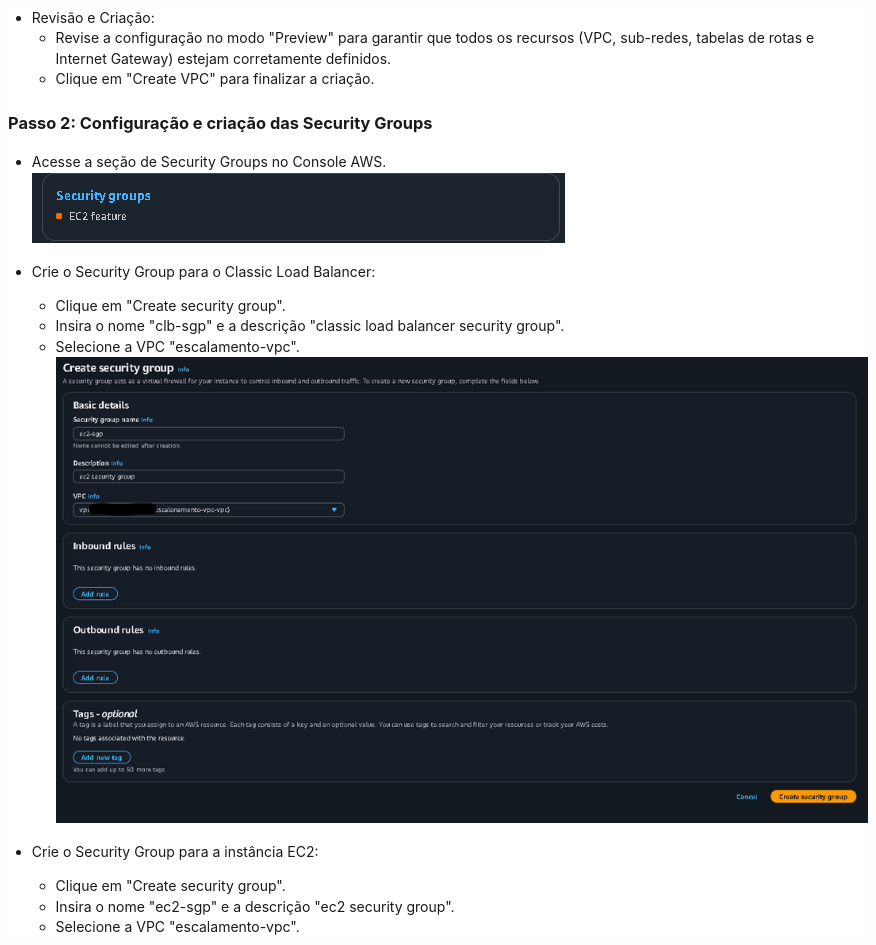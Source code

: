 - Revisão e Criação:
  - Revise a configuração no modo "Preview" para garantir que todos os recursos (VPC, sub-redes, tabelas de rotas e Internet Gateway) estejam corretamente definidos.
  - Clique em "Create VPC" para finalizar a criação.

### Passo 2: Configuração e criação das Security Groups

- Acesse a seção de Security Groups no Console AWS.
  ![Acesso à seção de Security Groups](./images/sgp1.png)

- Crie o Security Group para o Classic Load Balancer:

  - Clique em "Create security group".
  - Insira o nome "clb-sgp" e a descrição "classic load balancer security group".
  - Selecione a VPC "escalamento-vpc".
    ![Criação do Security Group para Load Balancer](./images/sgp2.png)

- Crie o Security Group para a instância EC2:

  - Clique em "Create security group".
  - Insira o nome "ec2-sgp" e a descrição "ec2 security group".
  - Selecione a VPC "escalamento-vpc".